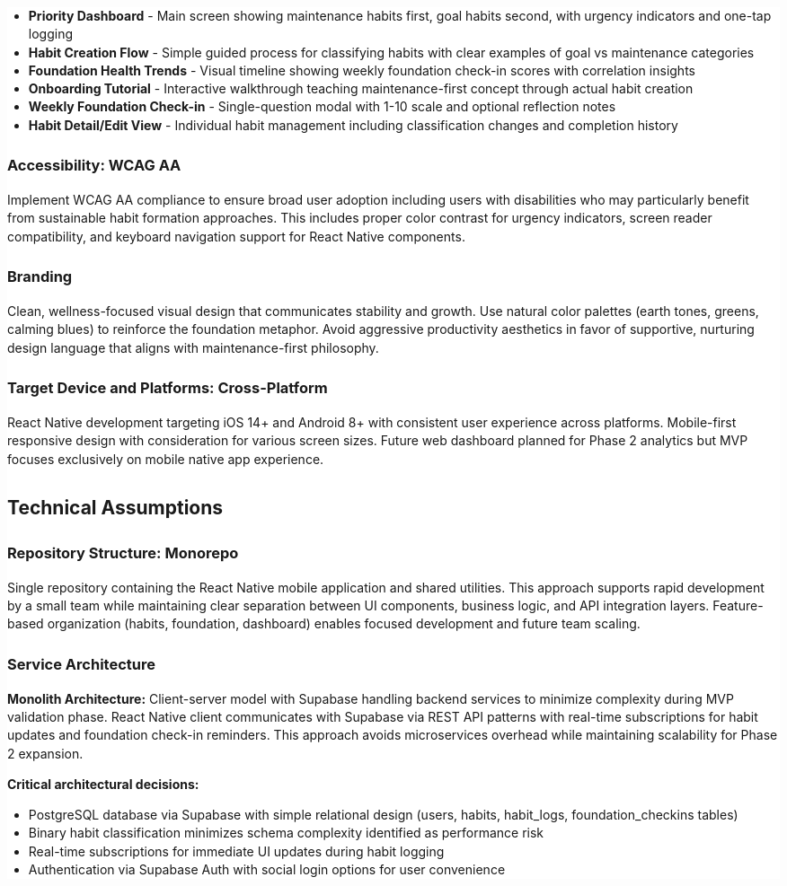 - **Priority Dashboard** - Main screen showing maintenance habits first, goal habits second, with urgency indicators and one-tap logging
- **Habit Creation Flow** - Simple guided process for classifying habits with clear examples of goal vs maintenance categories  
- **Foundation Health Trends** - Visual timeline showing weekly foundation check-in scores with correlation insights
- **Onboarding Tutorial** - Interactive walkthrough teaching maintenance-first concept through actual habit creation
- **Weekly Foundation Check-in** - Single-question modal with 1-10 scale and optional reflection notes
- **Habit Detail/Edit View** - Individual habit management including classification changes and completion history

### Accessibility: WCAG AA

Implement WCAG AA compliance to ensure broad user adoption including users with disabilities who may particularly benefit from sustainable habit formation approaches. This includes proper color contrast for urgency indicators, screen reader compatibility, and keyboard navigation support for React Native components.

### Branding

Clean, wellness-focused visual design that communicates stability and growth. Use natural color palettes (earth tones, greens, calming blues) to reinforce the foundation metaphor. Avoid aggressive productivity aesthetics in favor of supportive, nurturing design language that aligns with maintenance-first philosophy.

### Target Device and Platforms: Cross-Platform

React Native development targeting iOS 14+ and Android 8+ with consistent user experience across platforms. Mobile-first responsive design with consideration for various screen sizes. Future web dashboard planned for Phase 2 analytics but MVP focuses exclusively on mobile native app experience.

## Technical Assumptions

### Repository Structure: Monorepo

Single repository containing the React Native mobile application and shared utilities. This approach supports rapid development by a small team while maintaining clear separation between UI components, business logic, and API integration layers. Feature-based organization (habits, foundation, dashboard) enables focused development and future team scaling.

### Service Architecture

**Monolith Architecture:** Client-server model with Supabase handling backend services to minimize complexity during MVP validation phase. React Native client communicates with Supabase via REST API patterns with real-time subscriptions for habit updates and foundation check-in reminders. This approach avoids microservices overhead while maintaining scalability for Phase 2 expansion.

**Critical architectural decisions:**
- PostgreSQL database via Supabase with simple relational design (users, habits, habit_logs, foundation_checkins tables)
- Binary habit classification minimizes schema complexity identified as performance risk
- Real-time subscriptions for immediate UI updates during habit logging
- Authentication via Supabase Auth with social login options for user convenience
